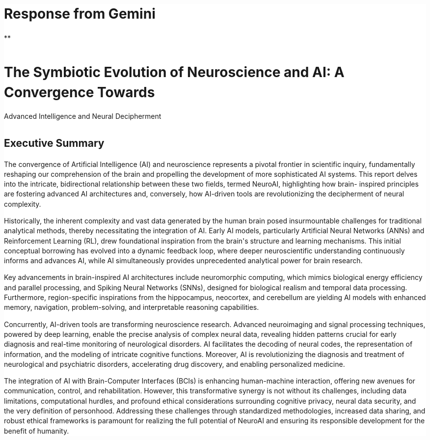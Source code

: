 # Response from Gemini

\*\*

# The Symbiotic Evolution of Neuroscience and AI: A Convergence Towards

Advanced Intelligence and Neural Decipherment

## Executive Summary

The convergence of Artificial Intelligence (AI) and neuroscience represents a
pivotal frontier in scientific inquiry, fundamentally reshaping our
comprehension of the brain and propelling the development of more
sophisticated AI systems. This report delves into the intricate, bidirectional
relationship between these two fields, termed NeuroAI, highlighting how brain-
inspired principles are fostering advanced AI architectures and, conversely,
how AI-driven tools are revolutionizing the decipherment of neural complexity.

Historically, the inherent complexity and vast data generated by the human
brain posed insurmountable challenges for traditional analytical methods,
thereby necessitating the integration of AI. Early AI models, particularly
Artificial Neural Networks (ANNs) and Reinforcement Learning (RL), drew
foundational inspiration from the brain's structure and learning mechanisms.
This initial conceptual borrowing has evolved into a dynamic feedback loop,
where deeper neuroscientific understanding continuously informs and advances
AI, while AI simultaneously provides unprecedented analytical power for brain
research.

Key advancements in brain-inspired AI architectures include neuromorphic
computing, which mimics biological energy efficiency and parallel processing,
and Spiking Neural Networks (SNNs), designed for biological realism and
temporal data processing. Furthermore, region-specific inspirations from the
hippocampus, neocortex, and cerebellum are yielding AI models with enhanced
memory, navigation, problem-solving, and interpretable reasoning capabilities.

Concurrently, AI-driven tools are transforming neuroscience research. Advanced
neuroimaging and signal processing techniques, powered by deep learning,
enable the precise analysis of complex neural data, revealing hidden patterns
crucial for early diagnosis and real-time monitoring of neurological
disorders. AI facilitates the decoding of neural codes, the representation of
information, and the modeling of intricate cognitive functions. Moreover, AI
is revolutionizing the diagnosis and treatment of neurological and psychiatric
disorders, accelerating drug discovery, and enabling personalized medicine.

The integration of AI with Brain-Computer Interfaces (BCIs) is enhancing
human-machine interaction, offering new avenues for communication, control,
and rehabilitation. However, this transformative synergy is not without its
challenges, including data limitations, computational hurdles, and profound
ethical considerations surrounding cognitive privacy, neural data security,
and the very definition of personhood. Addressing these challenges through
standardized methodologies, increased data sharing, and robust ethical
frameworks is paramount for realizing the full potential of NeuroAI and
ensuring its responsible development for the benefit of humanity.
